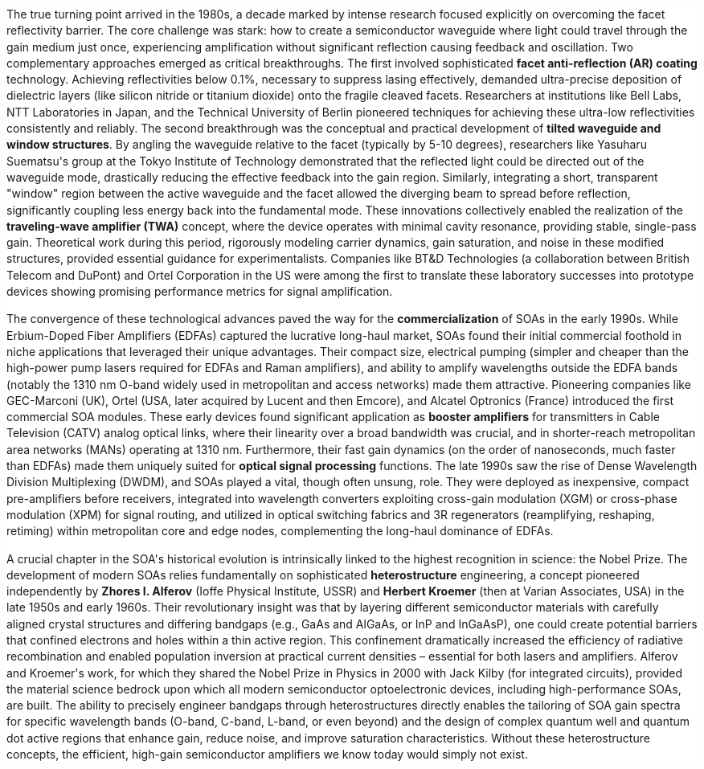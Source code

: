 The true turning point arrived in the 1980s, a decade marked by intense research focused explicitly on overcoming the facet reflectivity barrier. The core challenge was stark: how to create a semiconductor waveguide where light could travel through the gain medium just once, experiencing amplification without significant reflection causing feedback and oscillation. Two complementary approaches emerged as critical breakthroughs. The first involved sophisticated **facet anti-reflection (AR) coating** technology. Achieving reflectivities below 0.1%, necessary to suppress lasing effectively, demanded ultra-precise deposition of dielectric layers (like silicon nitride or titanium dioxide) onto the fragile cleaved facets. Researchers at institutions like Bell Labs, NTT Laboratories in Japan, and the Technical University of Berlin pioneered techniques for achieving these ultra-low reflectivities consistently and reliably. The second breakthrough was the conceptual and practical development of **tilted waveguide and window structures**. By angling the waveguide relative to the facet (typically by 5-10 degrees), researchers like Yasuharu Suematsu's group at the Tokyo Institute of Technology demonstrated that the reflected light could be directed out of the waveguide mode, drastically reducing the effective feedback into the gain region. Similarly, integrating a short, transparent "window" region between the active waveguide and the facet allowed the diverging beam to spread before reflection, significantly coupling less energy back into the fundamental mode. These innovations collectively enabled the realization of the **traveling-wave amplifier (TWA)** concept, where the device operates with minimal cavity resonance, providing stable, single-pass gain. Theoretical work during this period, rigorously modeling carrier dynamics, gain saturation, and noise in these modified structures, provided essential guidance for experimentalists. Companies like BT&D Technologies (a collaboration between British Telecom and DuPont) and Ortel Corporation in the US were among the first to translate these laboratory successes into prototype devices showing promising performance metrics for signal amplification.

The convergence of these technological advances paved the way for the **commercialization** of SOAs in the early 1990s. While Erbium-Doped Fiber Amplifiers (EDFAs) captured the lucrative long-haul market, SOAs found their initial commercial foothold in niche applications that leveraged their unique advantages. Their compact size, electrical pumping (simpler and cheaper than the high-power pump lasers required for EDFAs and Raman amplifiers), and ability to amplify wavelengths outside the EDFA bands (notably the 1310 nm O-band widely used in metropolitan and access networks) made them attractive. Pioneering companies like GEC-Marconi (UK), Ortel (USA, later acquired by Lucent and then Emcore), and Alcatel Optronics (France) introduced the first commercial SOA modules. These early devices found significant application as **booster amplifiers** for transmitters in Cable Television (CATV) analog optical links, where their linearity over a broad bandwidth was crucial, and in shorter-reach metropolitan area networks (MANs) operating at 1310 nm. Furthermore, their fast gain dynamics (on the order of nanoseconds, much faster than EDFAs) made them uniquely suited for **optical signal processing** functions. The late 1990s saw the rise of Dense Wavelength Division Multiplexing (DWDM), and SOAs played a vital, though often unsung, role. They were deployed as inexpensive, compact pre-amplifiers before receivers, integrated into wavelength converters exploiting cross-gain modulation (XGM) or cross-phase modulation (XPM) for signal routing, and utilized in optical switching fabrics and 3R regenerators (reamplifying, reshaping, retiming) within metropolitan core and edge nodes, complementing the long-haul dominance of EDFAs.

A crucial chapter in the SOA's historical evolution is intrinsically linked to the highest recognition in science: the Nobel Prize. The development of modern SOAs relies fundamentally on sophisticated **heterostructure** engineering, a concept pioneered independently by **Zhores I. Alferov** (Ioffe Physical Institute, USSR) and **Herbert Kroemer** (then at Varian Associates, USA) in the late 1950s and early 1960s. Their revolutionary insight was that by layering different semiconductor materials with carefully aligned crystal structures and differing bandgaps (e.g., GaAs and AlGaAs, or InP and InGaAsP), one could create potential barriers that confined electrons and holes within a thin active region. This confinement dramatically increased the efficiency of radiative recombination and enabled population inversion at practical current densities – essential for both lasers and amplifiers. Alferov and Kroemer's work, for which they shared the Nobel Prize in Physics in 2000 with Jack Kilby (for integrated circuits), provided the material science bedrock upon which all modern semiconductor optoelectronic devices, including high-performance SOAs, are built. The ability to precisely engineer bandgaps through heterostructures directly enables the tailoring of SOA gain spectra for specific wavelength bands (O-band, C-band, L-band, or even beyond) and the design of complex quantum well and quantum dot active regions that enhance gain, reduce noise, and improve saturation characteristics. Without these heterostructure concepts, the efficient, high-gain semiconductor amplifiers we know today would simply not exist.
